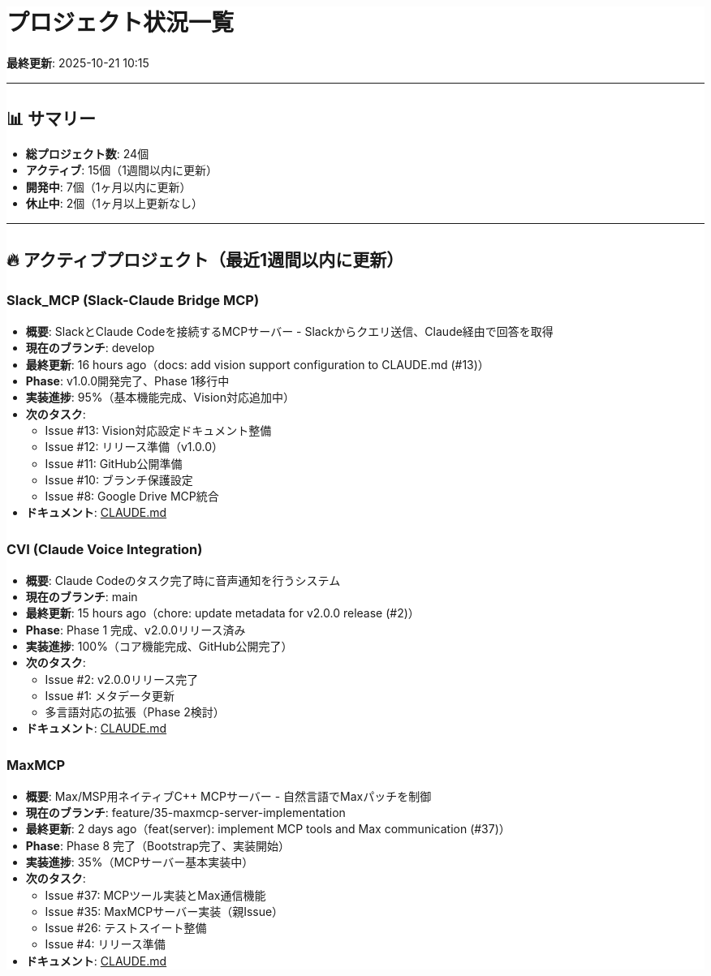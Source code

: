 # プロジェクト状況一覧

**最終更新**: 2025-10-21 10:15

---

## 📊 サマリー

- **総プロジェクト数**: 24個
- **アクティブ**: 15個（1週間以内に更新）
- **開発中**: 7個（1ヶ月以内に更新）
- **休止中**: 2個（1ヶ月以上更新なし）

---

## 🔥 アクティブプロジェクト（最近1週間以内に更新）

### Slack_MCP (Slack-Claude Bridge MCP)
- **概要**: SlackとClaude Codeを接続するMCPサーバー - Slackからクエリ送信、Claude経由で回答を取得
- **現在のブランチ**: develop
- **最終更新**: 16 hours ago（docs: add vision support configuration to CLAUDE.md (#13)）
- **Phase**: v1.0.0開発完了、Phase 1移行中
- **実装進捗**: 95%（基本機能完成、Vision対応追加中）
- **次のタスク**:
  - Issue #13: Vision対応設定ドキュメント整備
  - Issue #12: リリース準備（v1.0.0）
  - Issue #11: GitHub公開準備
  - Issue #10: ブランチ保護設定
  - Issue #8: Google Drive MCP統合
- **ドキュメント**: [CLAUDE.md](/Users/yamato/Src/proj_slack_mcp/Slack_MCP/CLAUDE.md)

### CVI (Claude Voice Integration)
- **概要**: Claude Codeのタスク完了時に音声通知を行うシステム
- **現在のブランチ**: main
- **最終更新**: 15 hours ago（chore: update metadata for v2.0.0 release (#2)）
- **Phase**: Phase 1 完成、v2.0.0リリース済み
- **実装進捗**: 100%（コア機能完成、GitHub公開完了）
- **次のタスク**:
  - Issue #2: v2.0.0リリース完了
  - Issue #1: メタデータ更新
  - 多言語対応の拡張（Phase 2検討）
- **ドキュメント**: [CLAUDE.md](/Users/yamato/Src/proj_CVI/CVI/CLAUDE.md)

### MaxMCP
- **概要**: Max/MSP用ネイティブC++ MCPサーバー - 自然言語でMaxパッチを制御
- **現在のブランチ**: feature/35-maxmcp-server-implementation
- **最終更新**: 2 days ago（feat(server): implement MCP tools and Max communication (#37)）
- **Phase**: Phase 8 完了（Bootstrap完了、実装開始）
- **実装進捗**: 35%（MCPサーバー基本実装中）
- **次のタスク**:
  - Issue #37: MCPツール実装とMax通信機能
  - Issue #35: MaxMCPサーバー実装（親Issue）
  - Issue #26: テストスイート整備
  - Issue #4: リリース準備
- **ドキュメント**: [CLAUDE.md](/Users/yamato/Src/proj_max_mcp/MaxMCP/CLAUDE.md)
